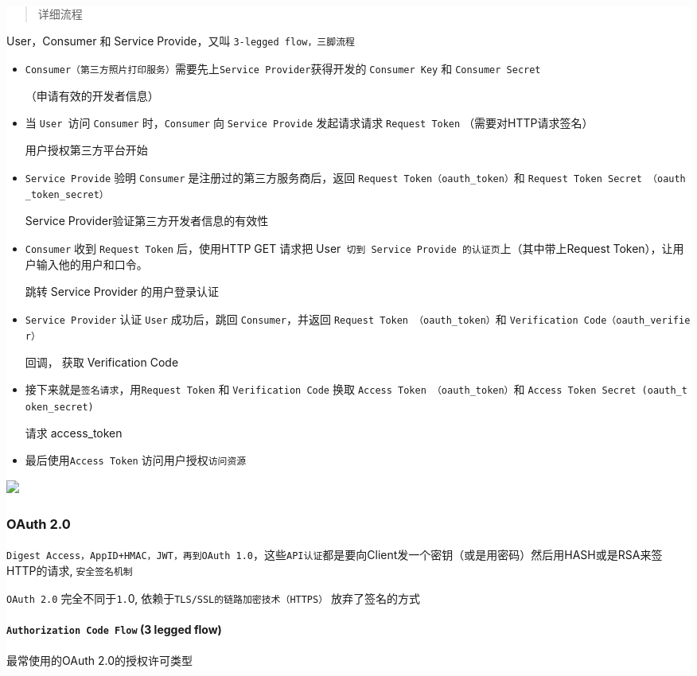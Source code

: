 > 详细流程


User，Consumer 和 Service Provide，又叫 `3-legged flow，三脚流程`



- `Consumer（第三方照片打印服务）`需要先上`Service Provider`获得开发的 `Consumer Key` 和 `Consumer Secret` 


    （申请有效的开发者信息）


- 当 `User `访问 `Consumer` 时，`Consumer` 向 `Service Provide` 发起请求请求 `Request Token` （需要对HTTP请求签名）


    用户授权第三方平台开始
    

- `Service Provide` 验明 `Consumer` 是注册过的第三方服务商后，返回 `Request Token（oauth_token）`和 `Request Token Secret （oauth_token_secret）`


    Service Provider验证第三方开发者信息的有效性
    

- `Consumer` 收到 `Request Token` 后，使用HTTP GET 请求把 User` 切到 Service Provide 的认证页`上（其中带上Request Token），让用户输入他的用户和口令。


    跳转 Service Provider 的用户登录认证


- `Service Provider` 认证 `User` 成功后，跳回 `Consumer`，并返回 `Request Token （oauth_token）`和 `Verification Code（oauth_verifier）`


    回调， 获取 Verification Code


- 接下来就是`签名请求`，用`Request Token` 和 `Verification Code` 换取 `Access Token （oauth_token）`和 `Access Token Secret (oauth_token_secret)`


    请求 access_token     


- 最后使用`Access Token` 访问用户授权`访问资源`


![](https://landybird.github.io/landybird.github.io/assets/images/token5.gif)



### OAuth 2.0


`Digest Access，AppID+HMAC，JWT，再到OAuth 1.0`，这些`API认证`都是要向Client发一个密钥（或是用密码）然后用HASH或是RSA来签HTTP的请求, `安全签名机制`


`OAuth 2.0` 完全不同于`1.`0, 依赖于`TLS/SSL的链路加密技术（HTTPS）` 放弃了签名的方式



#### `Authorization Code Flow`  (3 legged flow)


最常使用的OAuth 2.0的授权许可类型
